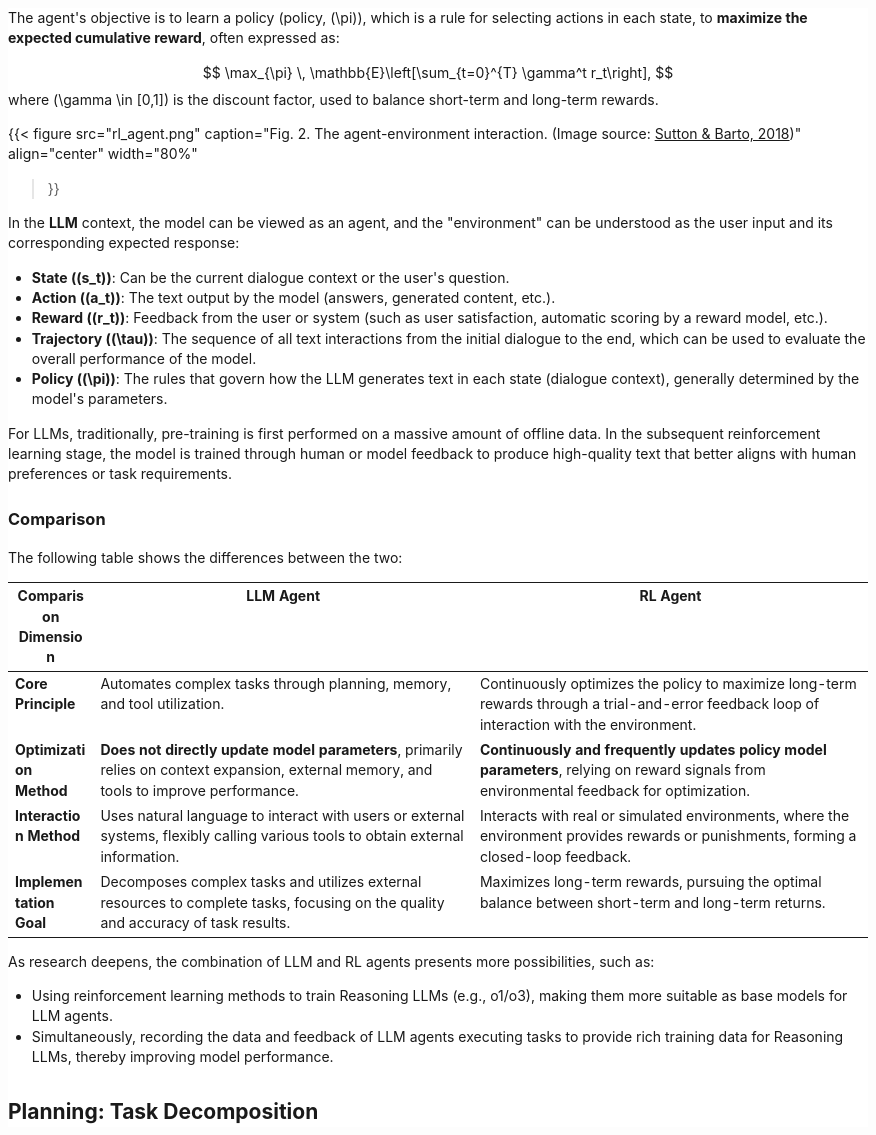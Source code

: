 The agent's objective is to learn a policy (policy, \(\pi\)), which is a rule for selecting actions in each state, to **maximize the expected cumulative reward**, often expressed as:

$$
\max_{\pi} \, \mathbb{E}\left[\sum_{t=0}^{T} \gamma^t r_t\right],
$$
where \(\gamma \in [0,1]\) is the discount factor, used to balance short-term and long-term rewards.

{{< figure
    src="rl_agent.png"
    caption="Fig. 2. The agent-environment interaction. (Image source: [Sutton & Barto, 2018](http://incompleteideas.net/book/the-book.html))"
    align="center"
    width="80%"
>}}

In the **LLM** context, the model can be viewed as an agent, and the "environment" can be understood as the user input and its corresponding expected response:

- **State (\(s_t\))**: Can be the current dialogue context or the user's question.
- **Action (\(a_t\))**: The text output by the model (answers, generated content, etc.).
- **Reward (\(r_t\))**: Feedback from the user or system (such as user satisfaction, automatic scoring by a reward model, etc.).
- **Trajectory (\(\tau\))**: The sequence of all text interactions from the initial dialogue to the end, which can be used to evaluate the overall performance of the model.
- **Policy (\(\pi\))**: The rules that govern how the LLM generates text in each state (dialogue context), generally determined by the model's parameters.

For LLMs, traditionally, pre-training is first performed on a massive amount of offline data.  In the subsequent reinforcement learning stage, the model is trained through human or model feedback to produce high-quality text that better aligns with human preferences or task requirements.

### Comparison

The following table shows the differences between the two:

| **Comparison Dimension** | **LLM Agent**                                                                 | **RL Agent**                                                                     |
|--------------------------|-------------------------------------------------------------------------------|-----------------------------------------------------------------------------------|
| **Core Principle**       | Automates complex tasks through planning, memory, and tool utilization.        | Continuously optimizes the policy to maximize long-term rewards through a trial-and-error feedback loop of interaction with the environment. |
| **Optimization Method**  | **Does not directly update model parameters**, primarily relies on context expansion, external memory, and tools to improve performance. | **Continuously and frequently updates policy model parameters**, relying on reward signals from environmental feedback for optimization. |
| **Interaction Method**   | Uses natural language to interact with users or external systems, flexibly calling various tools to obtain external information. | Interacts with real or simulated environments, where the environment provides rewards or punishments, forming a closed-loop feedback. |
| **Implementation Goal**  | Decomposes complex tasks and utilizes external resources to complete tasks, focusing on the quality and accuracy of task results. | Maximizes long-term rewards, pursuing the optimal balance between short-term and long-term returns. |

As research deepens, the combination of LLM and RL agents presents more possibilities, such as:
- Using reinforcement learning methods to train Reasoning LLMs (e.g., o1/o3), making them more suitable as base models for LLM agents.
- Simultaneously, recording the data and feedback of LLM agents executing tasks to provide rich training data for Reasoning LLMs, thereby improving model performance.


## Planning: Task Decomposition

